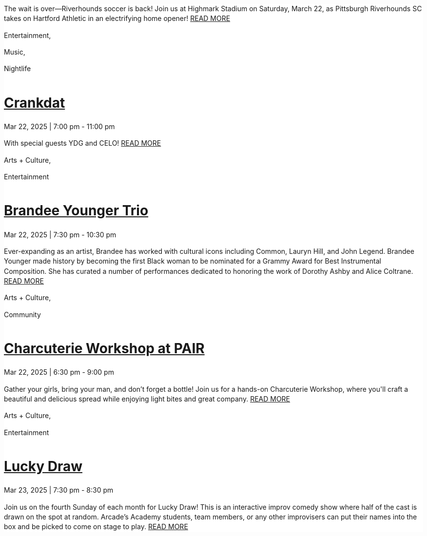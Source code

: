 The wait is over—Riverhounds soccer is back! Join us at Highmark Stadium on Saturday, March 22, as Pittsburgh Riverhounds SC takes on Hartford Athletic in an electrifying home opener!
[READ MORE](/events/event/?id=62446)

Entertainment,

Music,

Nightlife

# [Crankdat](/events/event/?id=62450)

Mar 22, 2025 | 7:00 pm - 11:00 pm

With special guests YDG and CELO!
[READ MORE](/events/event/?id=62450)

Arts + Culture,

Entertainment

# [Brandee Younger Trio](/events/event/?id=62454)

Mar 22, 2025 | 7:30 pm - 10:30 pm

Ever-expanding as an artist, Brandee has worked with cultural icons including Common, Lauryn Hill, and John Legend. Brandee Younger made history by becoming the first Black woman to be nominated for a Grammy Award for Best Instrumental Composition. She has curated a number of performances dedicated to honoring the work of Dorothy Ashby and Alice Coltrane.
[READ MORE](/events/event/?id=62454)

Arts + Culture,

Community

# [Charcuterie Workshop at PAIR](/events/event/?id=62491)

Mar 22, 2025 | 6:30 pm - 9:00 pm

Gather your girls, bring your man, and don’t forget a bottle! Join us for a hands-on Charcuterie Workshop, where you'll craft a beautiful and delicious spread while enjoying light bites and great company.
[READ MORE](/events/event/?id=62491)

Arts + Culture,

Entertainment

# [Lucky Draw](/events/event/?id=62315)

Mar 23, 2025 | 7:30 pm - 8:30 pm

Join us on the fourth Sunday of each month for Lucky Draw! This is an interactive improv comedy show where half of the cast is drawn on the spot at random. Arcade’s Academy students, team members, or any other improvisers can put their names into the box and be picked to come on stage to play.
[READ MORE](/events/event/?id=62315)
